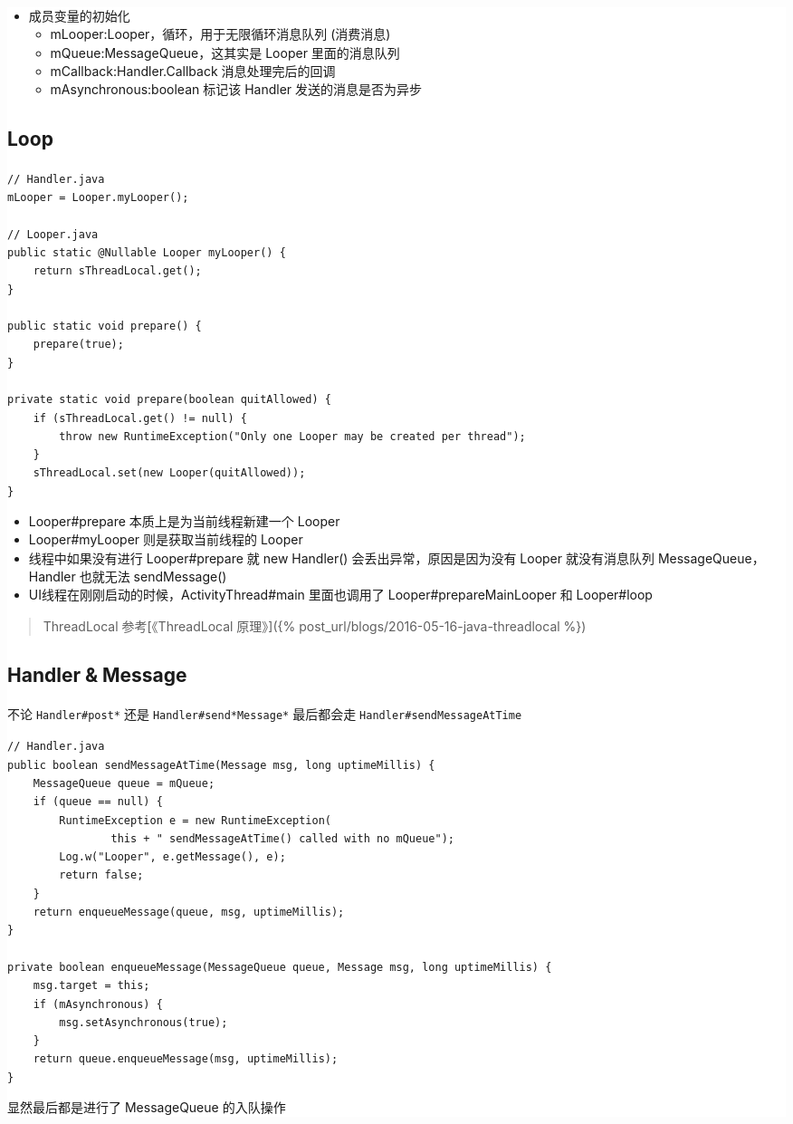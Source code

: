 - 成员变量的初始化
    - mLooper:Looper，循环，用于无限循环消息队列 (消费消息)
    - mQueue:MessageQueue，这其实是 Looper 里面的消息队列
    - mCallback:Handler.Callback 消息处理完后的回调
    - mAsynchronous:boolean 标记该 Handler 发送的消息是否为异步

## Loop

```
// Handler.java
mLooper = Looper.myLooper();

// Looper.java
public static @Nullable Looper myLooper() {
    return sThreadLocal.get();
}

public static void prepare() {
    prepare(true);
}

private static void prepare(boolean quitAllowed) {
    if (sThreadLocal.get() != null) {
        throw new RuntimeException("Only one Looper may be created per thread");
    }
    sThreadLocal.set(new Looper(quitAllowed));
}
```
- Looper#prepare 本质上是为当前线程新建一个 Looper
- Looper#myLooper 则是获取当前线程的 Looper
- 线程中如果没有进行 Looper#prepare 就 new Handler() 会丢出异常，原因是因为没有 Looper 就没有消息队列 MessageQueue，Handler 也就无法 sendMessage()
- UI线程在刚刚启动的时候，ActivityThread#main 里面也调用了 Looper#prepareMainLooper 和 Looper#loop

> ThreadLocal 参考[《ThreadLocal 原理》]({% post_url/blogs/2016-05-16-java-threadlocal %})

## Handler & Message
不论 `Handler#post*` 还是 `Handler#send*Message*` 最后都会走 `Handler#sendMessageAtTime`

```
// Handler.java
public boolean sendMessageAtTime(Message msg, long uptimeMillis) {
    MessageQueue queue = mQueue;
    if (queue == null) {
        RuntimeException e = new RuntimeException(
                this + " sendMessageAtTime() called with no mQueue");
        Log.w("Looper", e.getMessage(), e);
        return false;
    }
    return enqueueMessage(queue, msg, uptimeMillis);
}

private boolean enqueueMessage(MessageQueue queue, Message msg, long uptimeMillis) {
    msg.target = this;
    if (mAsynchronous) {
        msg.setAsynchronous(true);
    }
    return queue.enqueueMessage(msg, uptimeMillis);
}
```
显然最后都是进行了 MessageQueue 的入队操作
